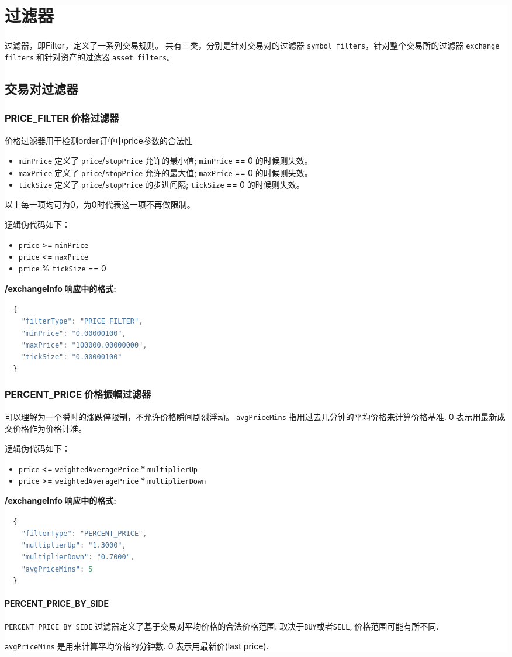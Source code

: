# 过滤器
过滤器，即Filter，定义了一系列交易规则。
共有三类，分别是针对交易对的过滤器 `symbol filters`，针对整个交易所的过滤器 `exchange filters` 和针对资产的过滤器 `asset filters`。

## 交易对过滤器
<a id="price"></a>
### PRICE_FILTER 价格过滤器
价格过滤器用于检测order订单中price参数的合法性
* `minPrice` 定义了 `price`/`stopPrice` 允许的最小值; `minPrice` == 0 的时候则失效。
* `maxPrice` 定义了 `price`/`stopPrice` 允许的最大值; `maxPrice` == 0 的时候则失效。
* `tickSize` 定义了 `price`/`stopPrice` 的步进间隔; `tickSize` == 0 的时候则失效。

以上每一项均可为0，为0时代表这一项不再做限制。

逻辑伪代码如下：
* `price` >= `minPrice`
* `price` <= `maxPrice`
* `price` % `tickSize` == 0

**/exchangeInfo 响应中的格式:**
```javascript
  {
    "filterType": "PRICE_FILTER",
    "minPrice": "0.00000100",
    "maxPrice": "100000.00000000",
    "tickSize": "0.00000100"
  }
```

### PERCENT_PRICE 价格振幅过滤器
可以理解为一个瞬时的涨跌停限制，不允许价格瞬间剧烈浮动。
`avgPriceMins` 指用过去几分钟的平均价格来计算价格基准. 0 表示用最新成交价格作为价格计准。

逻辑伪代码如下：
* `price` <= `weightedAveragePrice` * `multiplierUp`
* `price` >= `weightedAveragePrice` * `multiplierDown`

**/exchangeInfo 响应中的格式:**
```javascript
  {
    "filterType": "PERCENT_PRICE",
    "multiplierUp": "1.3000",
    "multiplierDown": "0.7000",
    "avgPriceMins": 5
  }
```

#### PERCENT_PRICE_BY_SIDE
`PERCENT_PRICE_BY_SIDE` 过滤器定义了基于交易对平均价格的合法价格范围. 取决于`BUY`或者`SELL`, 价格范围可能有所不同.<br/>

`avgPriceMins` 是用来计算平均价格的分钟数. 0 表示用最新价(last price).<br/>

